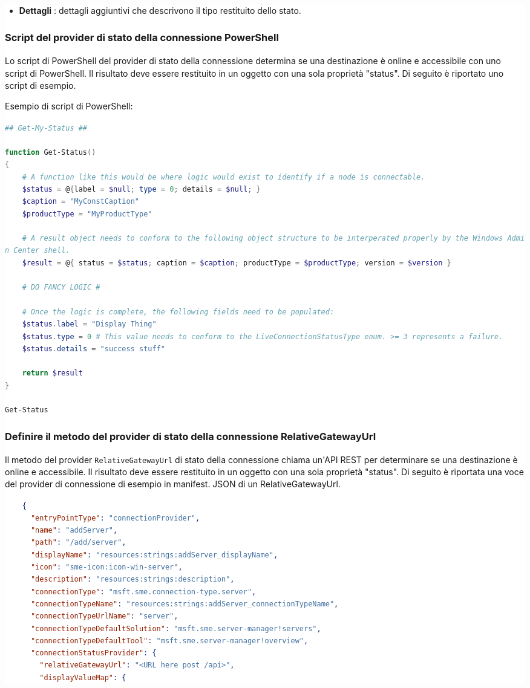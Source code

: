 * <strong>Dettagli</strong> : dettagli aggiuntivi che descrivono il tipo restituito dello stato.

### <a name="powershell-connection-status-provider-script"></a>Script del provider di stato della connessione PowerShell

Lo script di PowerShell del provider di stato della connessione determina se una destinazione è online e accessibile con uno script di PowerShell. Il risultato deve essere restituito in un oggetto con una sola proprietà "status". Di seguito è riportato uno script di esempio.

Esempio di script di PowerShell:

```PowerShell
## Get-My-Status ##

function Get-Status()
{
    # A function like this would be where logic would exist to identify if a node is connectable.
    $status = @{label = $null; type = 0; details = $null; }
    $caption = "MyConstCaption"
    $productType = "MyProductType"

    # A result object needs to conform to the following object structure to be interperated properly by the Windows Admin Center shell.
    $result = @{ status = $status; caption = $caption; productType = $productType; version = $version }

    # DO FANCY LOGIC #

    # Once the logic is complete, the following fields need to be populated:
    $status.label = "Display Thing"
    $status.type = 0 # This value needs to conform to the LiveConnectionStatusType enum. >= 3 represents a failure.
    $status.details = "success stuff"

    return $result
}

Get-Status
```

### <a name="define-relativegatewayurl-connection-status-provider-method"></a>Definire il metodo del provider di stato della connessione RelativeGatewayUrl

Il metodo del provider ```RelativeGatewayUrl``` di stato della connessione chiama un'API REST per determinare se una destinazione è online e accessibile. Il risultato deve essere restituito in un oggetto con una sola proprietà "status". Di seguito è riportata una voce del provider di connessione di esempio in manifest. JSON di un RelativeGatewayUrl.

``` json
    {
      "entryPointType": "connectionProvider",
      "name": "addServer",
      "path": "/add/server",
      "displayName": "resources:strings:addServer_displayName",
      "icon": "sme-icon:icon-win-server",
      "description": "resources:strings:description",
      "connectionType": "msft.sme.connection-type.server",
      "connectionTypeName": "resources:strings:addServer_connectionTypeName",
      "connectionTypeUrlName": "server",
      "connectionTypeDefaultSolution": "msft.sme.server-manager!servers",
      "connectionTypeDefaultTool": "msft.sme.server-manager!overview",
      "connectionStatusProvider": {
        "relativeGatewayUrl": "<URL here post /api>",
        "displayValueMap": {
```